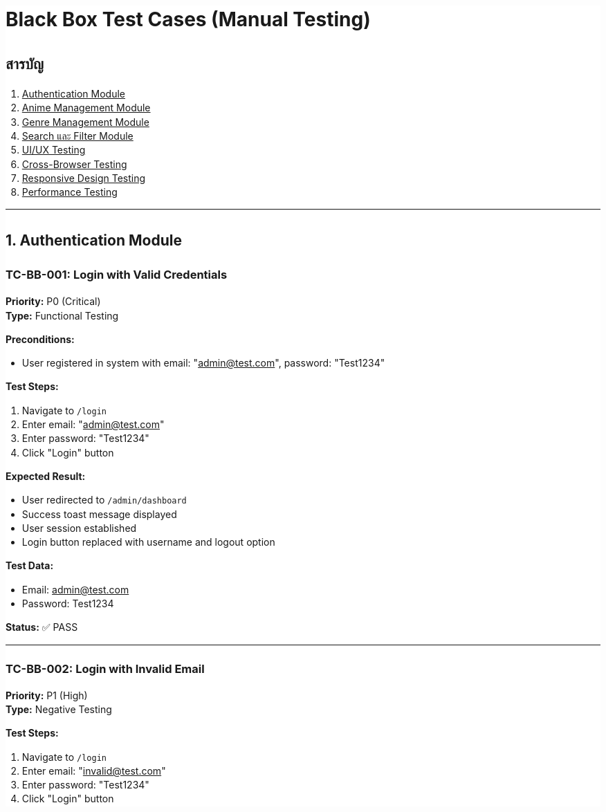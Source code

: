 # Black Box Test Cases (Manual Testing)

## สารบัญ
1. [Authentication Module](#1-authentication-module)
2. [Anime Management Module](#2-anime-management-module)
3. [Genre Management Module](#3-genre-management-module)
4. [Search และ Filter Module](#4-search-และ-filter-module)
5. [UI/UX Testing](#5-uiux-testing)
6. [Cross-Browser Testing](#6-cross-browser-testing)
7. [Responsive Design Testing](#7-responsive-design-testing)
8. [Performance Testing](#8-performance-testing)

---

## 1. Authentication Module

### TC-BB-001: Login with Valid Credentials
**Priority:** P0 (Critical)  
**Type:** Functional Testing

**Preconditions:**
- User registered in system with email: "admin@test.com", password: "Test1234"

**Test Steps:**
1. Navigate to `/login`
2. Enter email: "admin@test.com"
3. Enter password: "Test1234"
4. Click "Login" button

**Expected Result:**
- User redirected to `/admin/dashboard`
- Success toast message displayed
- User session established
- Login button replaced with username and logout option

**Test Data:**
- Email: admin@test.com
- Password: Test1234

**Status:** ✅ PASS

---

### TC-BB-002: Login with Invalid Email
**Priority:** P1 (High)  
**Type:** Negative Testing

**Test Steps:**
1. Navigate to `/login`
2. Enter email: "invalid@test.com"
3. Enter password: "Test1234"
4. Click "Login" button
